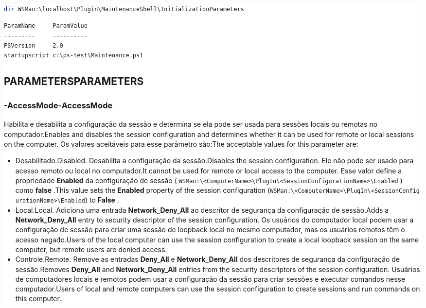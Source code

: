 ```powershell
dir WSMan:\localhost\Plugin\MaintenanceShell\InitializationParameters
```

```Output
ParamName     ParamValue
---------     ----------
PSVersion     2.0
startupscript c:\ps-test\Maintenance.ps1
```

## <span data-ttu-id="0f72f-147">PARAMETERS</span><span class="sxs-lookup"><span data-stu-id="0f72f-147">PARAMETERS</span></span>

### <span data-ttu-id="0f72f-148">-AccessMode</span><span class="sxs-lookup"><span data-stu-id="0f72f-148">-AccessMode</span></span>

<span data-ttu-id="0f72f-149">Habilita e desabilita a configuração da sessão e determina se ela pode ser usada para sessões locais ou remotas no computador.</span><span class="sxs-lookup"><span data-stu-id="0f72f-149">Enables and disables the session configuration and determines whether it can be used for remote or local sessions on the computer.</span></span> <span data-ttu-id="0f72f-150">Os valores aceitáveis para esse parâmetro são:</span><span class="sxs-lookup"><span data-stu-id="0f72f-150">The acceptable values for this parameter are:</span></span>

- <span data-ttu-id="0f72f-151">Desabilitado.</span><span class="sxs-lookup"><span data-stu-id="0f72f-151">Disabled.</span></span> <span data-ttu-id="0f72f-152">Desabilita a configuração da sessão.</span><span class="sxs-lookup"><span data-stu-id="0f72f-152">Disables the session configuration.</span></span> <span data-ttu-id="0f72f-153">Ele não pode ser usado para acesso remoto ou local no computador.</span><span class="sxs-lookup"><span data-stu-id="0f72f-153">It cannot be used for remote or local access to the computer.</span></span> <span data-ttu-id="0f72f-154">Esse valor define a propriedade **Enabled** da configuração de sessão ( `WSMan:\<ComputerName>\PlugIn\<SessionConfigurationName>\Enabled` ) como **false** .</span><span class="sxs-lookup"><span data-stu-id="0f72f-154">This value sets the **Enabled** property of the session configuration (`WSMan:\<ComputerName>\PlugIn\<SessionConfigurationName>\Enabled`) to **False** .</span></span>
- <span data-ttu-id="0f72f-155">Local.</span><span class="sxs-lookup"><span data-stu-id="0f72f-155">Local.</span></span> <span data-ttu-id="0f72f-156">Adiciona uma entrada **Network_Deny_All** ao descritor de segurança da configuração de sessão.</span><span class="sxs-lookup"><span data-stu-id="0f72f-156">Adds a **Network_Deny_All** entry to security descriptor of the session configuration.</span></span>
  <span data-ttu-id="0f72f-157">Os usuários do computador local podem usar a configuração de sessão para criar uma sessão de loopback local no mesmo computador, mas os usuários remotos têm o acesso negado.</span><span class="sxs-lookup"><span data-stu-id="0f72f-157">Users of the local computer can use the session configuration to create a local loopback session on the same computer, but remote users are denied access.</span></span>
- <span data-ttu-id="0f72f-158">Controle.</span><span class="sxs-lookup"><span data-stu-id="0f72f-158">Remote.</span></span> <span data-ttu-id="0f72f-159">Remove as entradas **Deny_All** e **Network_Deny_All** dos descritores de segurança da configuração de sessão.</span><span class="sxs-lookup"><span data-stu-id="0f72f-159">Removes **Deny_All** and **Network_Deny_All** entries from the security descriptors of the session configuration.</span></span> <span data-ttu-id="0f72f-160">Usuários de computadores locais e remotos podem usar a configuração da sessão para criar sessões e executar comandos nesse computador.</span><span class="sxs-lookup"><span data-stu-id="0f72f-160">Users of local and remote computers can use the session configuration to create sessions and run commands on this computer.</span></span>
